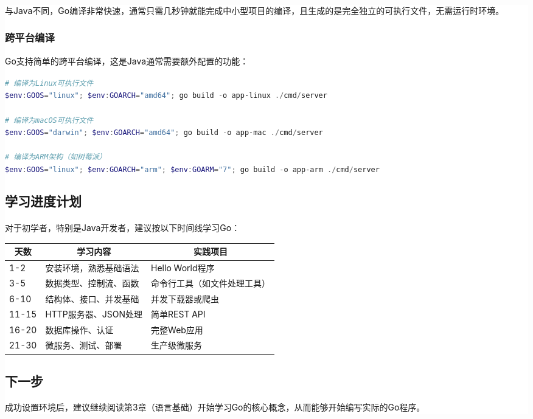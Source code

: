 与Java不同，Go编译非常快速，通常只需几秒钟就能完成中小型项目的编译，且生成的是完全独立的可执行文件，无需运行时环境。

### 跨平台编译

Go支持简单的跨平台编译，这是Java通常需要额外配置的功能：

```powershell
# 编译为Linux可执行文件
$env:GOOS="linux"; $env:GOARCH="amd64"; go build -o app-linux ./cmd/server

# 编译为macOS可执行文件
$env:GOOS="darwin"; $env:GOARCH="amd64"; go build -o app-mac ./cmd/server

# 编译为ARM架构（如树莓派）
$env:GOOS="linux"; $env:GOARCH="arm"; $env:GOARM="7"; go build -o app-arm ./cmd/server
```

## 学习进度计划

对于初学者，特别是Java开发者，建议按以下时间线学习Go：

| 天数 | 学习内容 | 实践项目 |
|-----|----------|---------|
| 1-2 | 安装环境，熟悉基础语法 | Hello World程序 |
| 3-5 | 数据类型、控制流、函数 | 命令行工具（如文件处理工具） |
| 6-10 | 结构体、接口、并发基础 | 并发下载器或爬虫 |
| 11-15 | HTTP服务器、JSON处理 | 简单REST API |
| 16-20 | 数据库操作、认证 | 完整Web应用 |
| 21-30 | 微服务、测试、部署 | 生产级微服务 |

## 下一步

成功设置环境后，建议继续阅读第3章（语言基础）开始学习Go的核心概念，从而能够开始编写实际的Go程序。 
